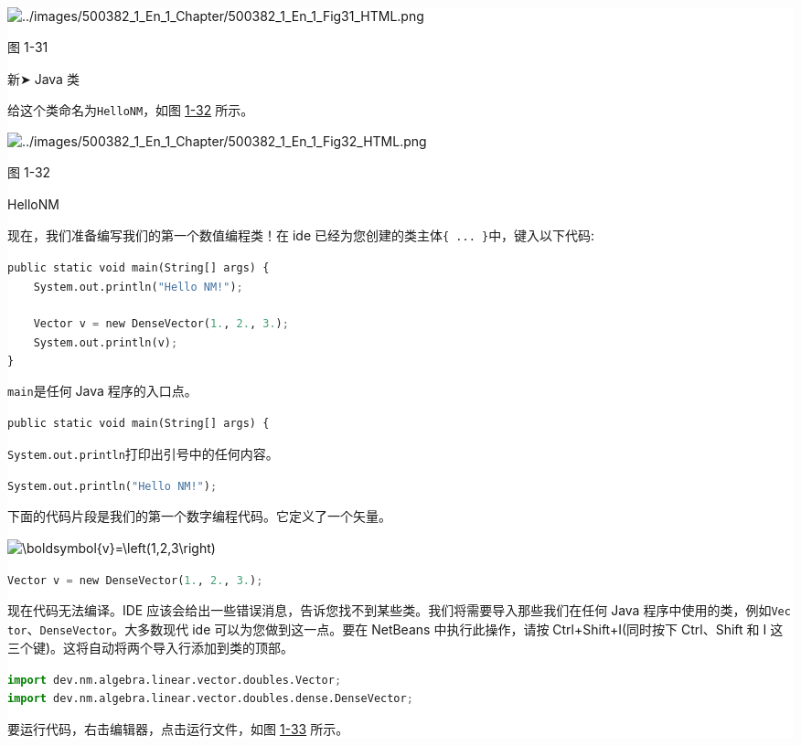 ![../images/500382_1_En_1_Chapter/500382_1_En_1_Fig31_HTML.png](../images/500382_1_En_1_Chapter/500382_1_En_1_Fig31_HTML.png)

图 1-31

新➤ Java 类

给这个类命名为`HelloNM`，如图 [1-32](#Fig32) 所示。

![../images/500382_1_En_1_Chapter/500382_1_En_1_Fig32_HTML.png](../images/500382_1_En_1_Chapter/500382_1_En_1_Fig32_HTML.png)

图 1-32

HelloNM

现在，我们准备编写我们的第一个数值编程类！在 ide 已经为您创建的类主体`{ ... }`中，键入以下代码:

```py
public static void main(String[] args) {
    System.out.println("Hello NM!");

    Vector v = new DenseVector(1., 2., 3.);
    System.out.println(v);
}

```

`main`是任何 Java 程序的入口点。

```py
public static void main(String[] args) {

```

`System.out.println`打印出引号中的任何内容。

```py
System.out.println("Hello NM!");

```

下面的代码片段是我们的第一个数字编程代码。它定义了一个矢量。

![$$ \boldsymbol{v}=\left(1,2,3\right) $$](../images/500382_1_En_1_Chapter/500382_1_En_1_Chapter_TeX_Equb.png)

```py
Vector v = new DenseVector(1., 2., 3.);

```

现在代码无法编译。IDE 应该会给出一些错误消息，告诉您找不到某些类。我们将需要导入那些我们在任何 Java 程序中使用的类，例如`Vector`、`DenseVector`。大多数现代 ide 可以为您做到这一点。要在 NetBeans 中执行此操作，请按 Ctrl+Shift+I(同时按下 Ctrl、Shift 和 I 这三个键)。这将自动将两个导入行添加到类的顶部。

```py
import dev.nm.algebra.linear.vector.doubles.Vector;
import dev.nm.algebra.linear.vector.doubles.dense.DenseVector;

```

要运行代码，右击编辑器，点击运行文件，如图 [1-33](#Fig33) 所示。
